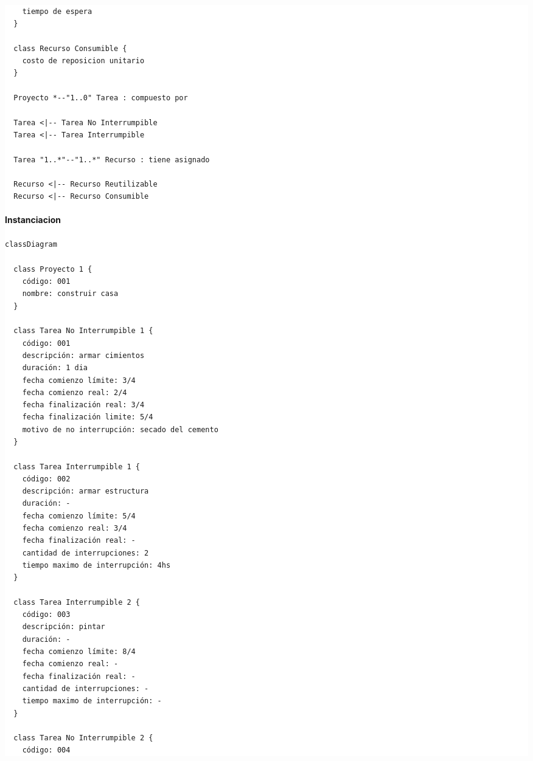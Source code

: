 ```mermaid
    tiempo de espera
  }

  class Recurso Consumible {
    costo de reposicion unitario
  }

  Proyecto *--"1..0" Tarea : compuesto por

  Tarea <|-- Tarea No Interrumpible
  Tarea <|-- Tarea Interrumpible

  Tarea "1..*"--"1..*" Recurso : tiene asignado

  Recurso <|-- Recurso Reutilizable
  Recurso <|-- Recurso Consumible

```

#### Instanciacion

```mermaid
classDiagram

  class Proyecto 1 {
    código: 001
    nombre: construir casa
  }

  class Tarea No Interrumpible 1 {
    código: 001
    descripción: armar cimientos
    duración: 1 dia
    fecha comienzo límite: 3/4
    fecha comienzo real: 2/4
    fecha finalización real: 3/4
    fecha finalización limite: 5/4
    motivo de no interrupción: secado del cemento
  }

  class Tarea Interrumpible 1 {
    código: 002
    descripción: armar estructura
    duración: -
    fecha comienzo límite: 5/4
    fecha comienzo real: 3/4
    fecha finalización real: -
    cantidad de interrupciones: 2
    tiempo maximo de interrupción: 4hs
  }

  class Tarea Interrumpible 2 {
    código: 003
    descripción: pintar
    duración: -
    fecha comienzo límite: 8/4
    fecha comienzo real: -
    fecha finalización real: -
    cantidad de interrupciones: -
    tiempo maximo de interrupción: -
  }

  class Tarea No Interrumpible 2 {
    código: 004
```